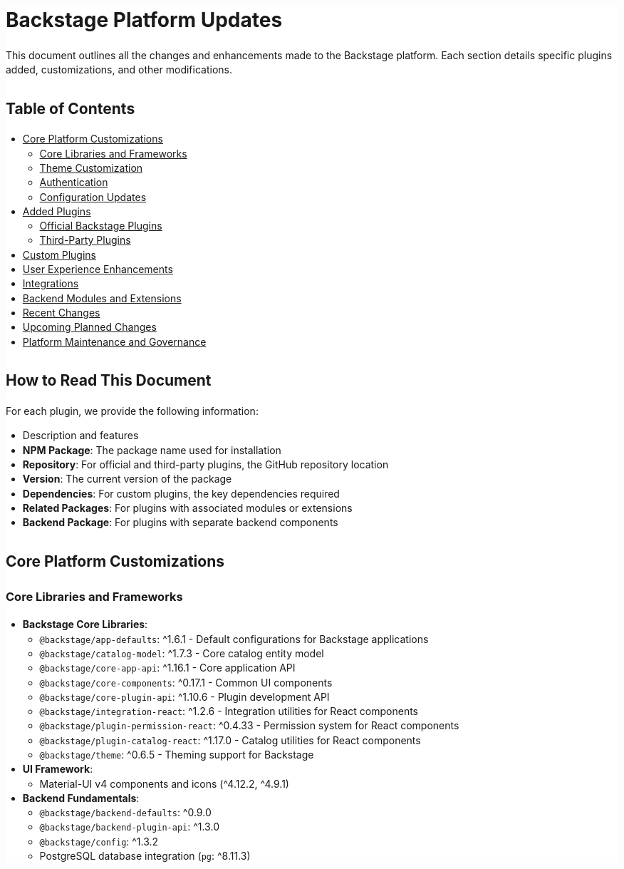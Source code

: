 # Backstage Platform Updates

This document outlines all the changes and enhancements made to the Backstage platform. Each section details specific plugins added, customizations, and other modifications.

## Table of Contents

- [Core Platform Customizations](#core-platform-customizations)
  - [Core Libraries and Frameworks](#core-libraries-and-frameworks)
  - [Theme Customization](#theme-customization)
  - [Authentication](#authentication)
  - [Configuration Updates](#configuration-updates)
- [Added Plugins](#added-plugins)
  - [Official Backstage Plugins](#official-backstage-plugins)
  - [Third-Party Plugins](#third-party-plugins)
- [Custom Plugins](#custom-plugins)
- [User Experience Enhancements](#user-experience-enhancements)
- [Integrations](#integrations)
- [Backend Modules and Extensions](#backend-modules-and-extensions)
- [Recent Changes](#recent-changes)
- [Upcoming Planned Changes](#upcoming-planned-changes)
- [Platform Maintenance and Governance](#platform-maintenance-and-governance)

## How to Read This Document

For each plugin, we provide the following information:
- Description and features
- **NPM Package**: The package name used for installation
- **Repository**: For official and third-party plugins, the GitHub repository location
- **Version**: The current version of the package
- **Dependencies**: For custom plugins, the key dependencies required
- **Related Packages**: For plugins with associated modules or extensions
- **Backend Package**: For plugins with separate backend components

## Core Platform Customizations

### Core Libraries and Frameworks
- **Backstage Core Libraries**:
  - `@backstage/app-defaults`: ^1.6.1 - Default configurations for Backstage applications
  - `@backstage/catalog-model`: ^1.7.3 - Core catalog entity model
  - `@backstage/core-app-api`: ^1.16.1 - Core application API
  - `@backstage/core-components`: ^0.17.1 - Common UI components
  - `@backstage/core-plugin-api`: ^1.10.6 - Plugin development API
  - `@backstage/integration-react`: ^1.2.6 - Integration utilities for React components
  - `@backstage/plugin-permission-react`: ^0.4.33 - Permission system for React components
  - `@backstage/plugin-catalog-react`: ^1.17.0 - Catalog utilities for React components
  - `@backstage/theme`: ^0.6.5 - Theming support for Backstage
- **UI Framework**:
  - Material-UI v4 components and icons (^4.12.2, ^4.9.1)
- **Backend Fundamentals**:
  - `@backstage/backend-defaults`: ^0.9.0
  - `@backstage/backend-plugin-api`: ^1.3.0
  - `@backstage/config`: ^1.3.2
  - PostgreSQL database integration (`pg`: ^8.11.3)

